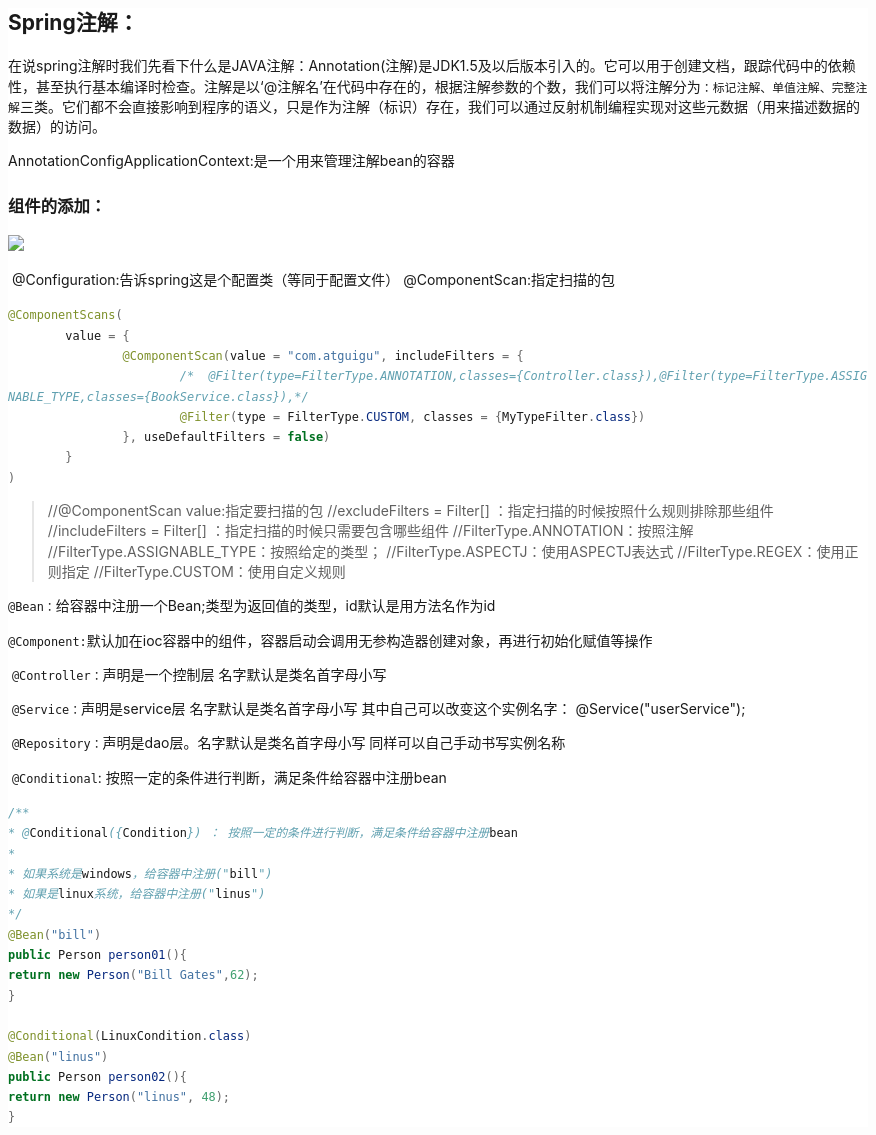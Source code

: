## Spring注解：

在说spring注解时我们先看下什么是JAVA注解：Annotation(注解)是JDK1.5及以后版本引入的。它可以用于创建文档，跟踪代码中的依赖性，甚至执行基本编译时检查。注解是以‘@注解名’在代码中存在的，根据注解参数的个数，我们可以将注解分为`：标记注解、单值注解、完整注解`三类。它们都不会直接影响到程序的语义，只是作为注解（标识）存在，我们可以通过反射机制编程实现对这些元数据（用来描述数据的数据）的访问。

AnnotationConfigApplicationContext:是一个用来管理注解bean的容器

### 组件的添加：

![](https://mmbiz.qpic.cn/mmbiz_png/B77kSvewKqXRz1TazsVnVfXHaEO0ETqV9xyJUSPnRARAy8Eic9qHCXFwmFLptWzpQQg6HNWpffLFnibIJZuMmm8A/640?wx_fmt=png&tp=webp&wxfrom=5&wx_lazy=1&wx_co=1)

​		@Configuration:告诉spring这是个配置类（等同于配置文件）
​		@ComponentScan:指定扫描的包	

```java
@ComponentScans(
        value = {
                @ComponentScan(value = "com.atguigu", includeFilters = {
                        /*	@Filter(type=FilterType.ANNOTATION,classes={Controller.class}),@Filter(type=FilterType.ASSIGNABLE_TYPE,classes={BookService.class}),*/
                        @Filter(type = FilterType.CUSTOM, classes = {MyTypeFilter.class})
                }, useDefaultFilters = false)
        }
)
```

> //@ComponentScan  value:指定要扫描的包
> //excludeFilters = Filter[] ：指定扫描的时候按照什么规则排除那些组件
> //includeFilters = Filter[] ：指定扫描的时候只需要包含哪些组件
> //FilterType.ANNOTATION：按照注解
> //FilterType.ASSIGNABLE_TYPE：按照给定的类型；
> //FilterType.ASPECTJ：使用ASPECTJ表达式
> //FilterType.REGEX：使用正则指定
> //FilterType.CUSTOM：使用自定义规则

​		`@Bean：`给容器中注册一个Bean;类型为返回值的类型，id默认是用方法名作为id

​		`@Component:`默认加在ioc容器中的组件，容器启动会调用无参构造器创建对象，再进行初始化赋值等操作

​		`@Controller：`声明是一个控制层 名字默认是类名首字母小写

​		`@Service：`声明是service层 名字默认是类名首字母小写 其中自己可以改变这个实例名字：	@Service("userService");

​		`@Repository：`声明是dao层。名字默认是类名首字母小写 同样可以自己手动书写实例名称

​		`@Conditional`: 按照一定的条件进行判断，满足条件给容器中注册bean

```java
/**
* @Conditional({Condition}) ： 按照一定的条件进行判断，满足条件给容器中注册bean
* 
* 如果系统是windows，给容器中注册("bill")
* 如果是linux系统，给容器中注册("linus")
*/
@Bean("bill")
public Person person01(){
return new Person("Bill Gates",62);
}

@Conditional(LinuxCondition.class)
@Bean("linus")
public Person person02(){
return new Person("linus", 48);
}
```
